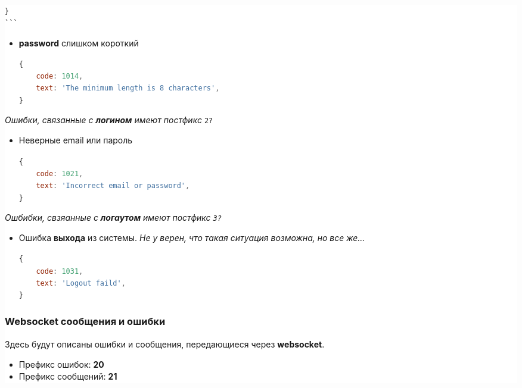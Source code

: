     }
    ```
  * **password** слишком короткий
    ```javascript
    {
        code: 1014,
        text: 'The minimum length is 8 characters',
    }
    ```
  _Ошибки, связанные с **логином** имеют постфикс_ `2?`
  * Неверные email или пароль
    ```javascript
    {
        code: 1021,
        text: 'Incorrect email or password',
    }
    ```
  _Ошбибки, свзяанные с **логаутом** имеют постфикс `3?`_
  * Ошибка **выхода** из системы. _Не у верен, что такая ситуация возможна, но все же..._
    ```javascript
    {
        code: 1031,
        text: 'Logout faild',
    }
    ```

### Websocket сообщения и ошибки

Здесь будут описаны ошибки и сообщения, передающиеся через **websocket**.

* Префикс ошибок: **20**
* Префикс сообщений: **21**
